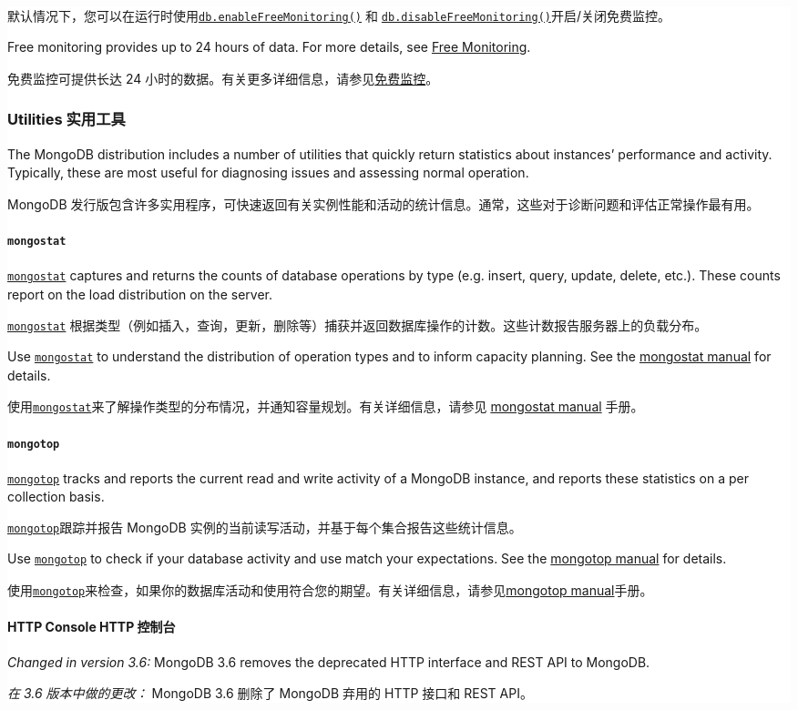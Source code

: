 默认情况下，您可以在运行时使用[`db.enableFreeMonitoring()`](https://docs.mongodb.com/manual/reference/method/db.enableFreeMonitoring/#db.enableFreeMonitoring) 和 [`db.disableFreeMonitoring()`](https://docs.mongodb.com/manual/reference/method/db.disableFreeMonitoring/#db.disableFreeMonitoring)开启/关闭免费监控。

Free monitoring provides up to 24 hours of data. For more details, see [Free Monitoring](https://docs.mongodb.com/manual/administration/free-monitoring/).

免费监控可提供长达 24 小时的数据。有关更多详细信息，请参见[免费监控](https://docs.mongodb.com/manual/administration/free-monitoring/)。



### Utilities 实用工具

The MongoDB distribution includes a number of utilities that quickly return statistics about instances’ performance and activity. Typically, these are most useful for diagnosing issues and assessing normal operation.

MongoDB 发行版包含许多实用程序，可快速返回有关实例性能和活动的统计信息。通常，这些对于诊断问题和评估正常操作最有用。

#### `mongostat`

[`mongostat`](https://docs.mongodb.com/database-tools/mongostat/#bin.mongostat) captures and returns the counts of database operations by type (e.g. insert, query, update, delete, etc.). These counts report on the load distribution on the server.

[`mongostat`](https://docs.mongodb.com/database-tools/mongostat/#bin.mongostat) 根据类型（例如插入，查询，更新，删除等）捕获并返回数据库操作的计数。这些计数报告服务器上的负载分布。

Use [`mongostat`](https://docs.mongodb.com/database-tools/mongostat/#bin.mongostat) to understand the distribution of operation types and to inform capacity planning. See the [mongostat manual](https://docs.mongodb.com/manual/reference/program/mongostat/) for details.

使用[`mongostat`](https://docs.mongodb.com/database-tools/mongostat/#bin.mongostat)来了解操作类型的分布情况，并通知容量规划。有关详细信息，请参见 [mongostat manual](https://docs.mongodb.com/manual/reference/program/mongostat/) 手册。

#### `mongotop`

[`mongotop`](https://docs.mongodb.com/database-tools/mongotop/#bin.mongotop) tracks and reports the current read and write activity of a MongoDB instance, and reports these statistics on a per collection basis.

[`mongotop`](https://docs.mongodb.com/database-tools/mongotop/#bin.mongotop)跟踪并报告 MongoDB 实例的当前读写活动，并基于每个集合报告这些统计信息。

Use [`mongotop`](https://docs.mongodb.com/database-tools/mongotop/#bin.mongotop) to check if your database activity and use match your expectations. See the [mongotop manual](https://docs.mongodb.com/manual/reference/program/mongotop/) for details.

使用[`mongotop`](https://docs.mongodb.com/database-tools/mongotop/#bin.mongotop)来检查，如果你的数据库活动和使用符合您的期望。有关详细信息，请参见[mongotop manual](https://docs.mongodb.com/manual/reference/program/mongotop/)手册。

#### HTTP Console HTTP 控制台

_Changed in version 3.6:_ MongoDB 3.6 removes the deprecated HTTP interface and REST API to MongoDB.

_在 3.6 版本中做的更改：_ MongoDB 3.6 删除了 MongoDB 弃用的 HTTP 接口和 REST API。
